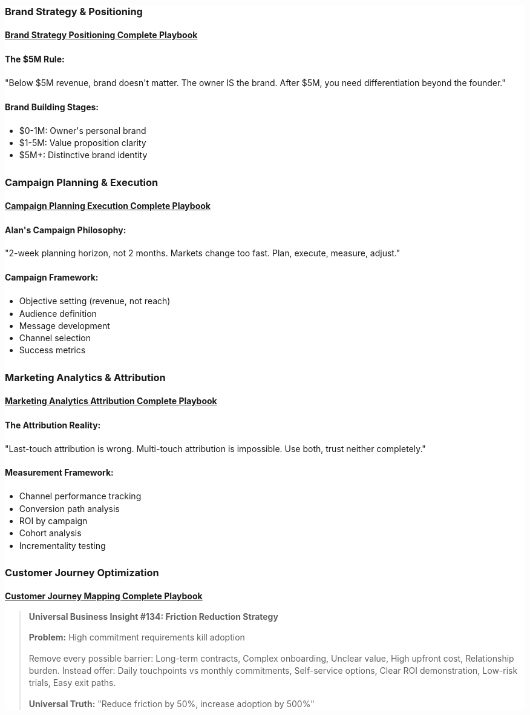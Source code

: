 ### Brand Strategy & Positioning
**[Brand Strategy Positioning Complete Playbook](../Brand_Strategy_Positioning_Complete_Playbook.md)**

#### The $5M Rule:
"Below $5M revenue, brand doesn't matter. The owner IS the brand. After $5M, you need differentiation beyond the founder."

#### Brand Building Stages:
- $0-1M: Owner's personal brand
- $1-5M: Value proposition clarity
- $5M+: Distinctive brand identity

### Campaign Planning & Execution
**[Campaign Planning Execution Complete Playbook](../Campaign_Planning_Execution_Complete_Playbook.md)**

#### Alan's Campaign Philosophy:
"2-week planning horizon, not 2 months. Markets change too fast. Plan, execute, measure, adjust."

#### Campaign Framework:
- Objective setting (revenue, not reach)
- Audience definition
- Message development
- Channel selection
- Success metrics

### Marketing Analytics & Attribution
**[Marketing Analytics Attribution Complete Playbook](../Marketing_Analytics_Attribution_Complete_Playbook.md)**

#### The Attribution Reality:
"Last-touch attribution is wrong. Multi-touch attribution is impossible. Use both, trust neither completely."

#### Measurement Framework:
- Channel performance tracking
- Conversion path analysis
- ROI by campaign
- Cohort analysis
- Incrementality testing

### Customer Journey Optimization
**[Customer Journey Mapping Complete Playbook](../Customer_Journey_Mapping_Complete_Playbook.md)**

> **Universal Business Insight #134: Friction Reduction Strategy**
> 
> **Problem:** High commitment requirements kill adoption
> 
> Remove every possible barrier: Long-term contracts, Complex onboarding, Unclear value, High upfront cost, Relationship burden. Instead offer: Daily touchpoints vs monthly commitments, Self-service options, Clear ROI demonstration, Low-risk trials, Easy exit paths.
> 
> **Universal Truth:** "Reduce friction by 50%, increase adoption by 500%"
